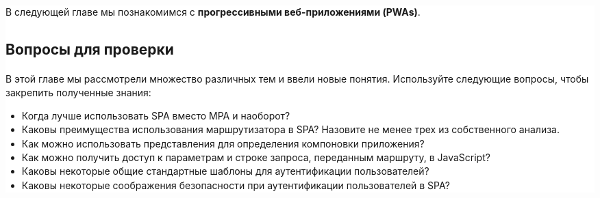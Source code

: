 В следующей главе мы познакомимся с **прогрессивными веб-приложениями (PWAs)**.

## Вопросы для проверки

В этой главе мы рассмотрели множество различных тем и ввели новые понятия. Используйте следующие вопросы, чтобы закрепить полученные знания:

- Когда лучше использовать SPA вместо MPA и наоборот?
- Каковы преимущества использования маршрутизатора в SPA? Назовите не менее трех из собственного анализа. 
- Как можно использовать представления для определения компоновки приложения?
- Как можно получить доступ к параметрам и строке запроса, переданным маршруту, в JavaScript?
- Каковы некоторые общие стандартные шаблоны для аутентификации пользователей?
- Каковы некоторые соображения безопасности при аутентификации пользователей в SPA?
